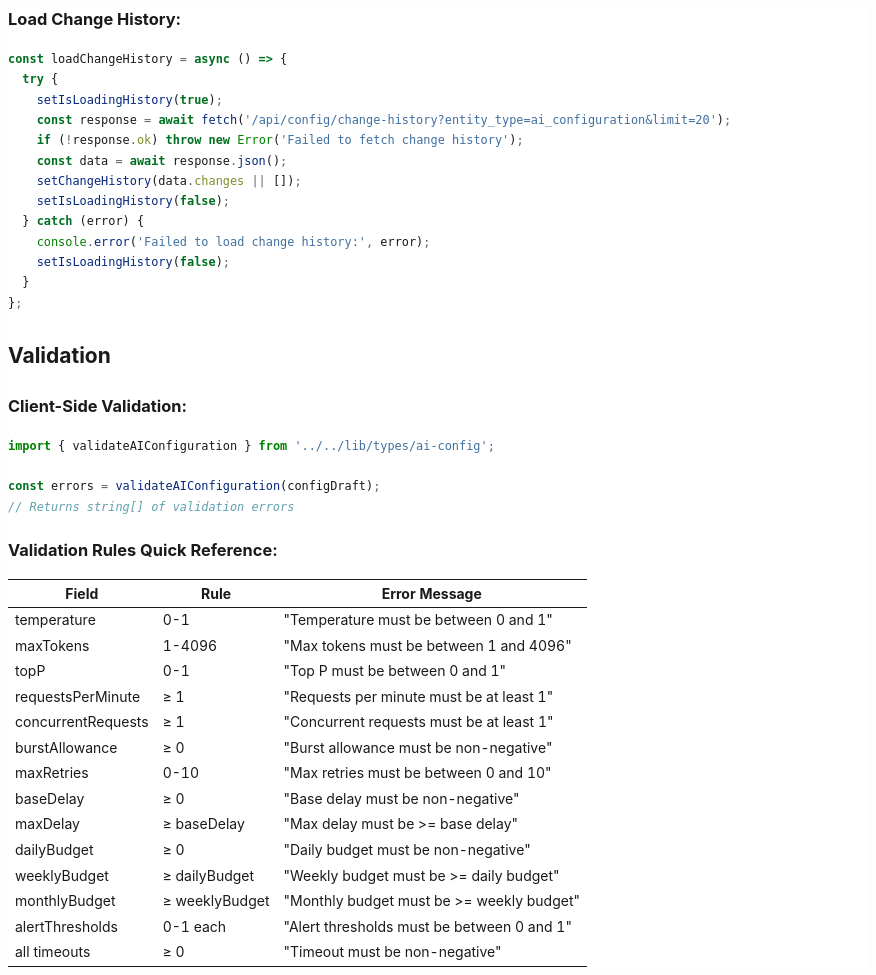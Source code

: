 ### Load Change History:
```typescript
const loadChangeHistory = async () => {
  try {
    setIsLoadingHistory(true);
    const response = await fetch('/api/config/change-history?entity_type=ai_configuration&limit=20');
    if (!response.ok) throw new Error('Failed to fetch change history');
    const data = await response.json();
    setChangeHistory(data.changes || []);
    setIsLoadingHistory(false);
  } catch (error) {
    console.error('Failed to load change history:', error);
    setIsLoadingHistory(false);
  }
};
```

## Validation

### Client-Side Validation:
```typescript
import { validateAIConfiguration } from '../../lib/types/ai-config';

const errors = validateAIConfiguration(configDraft);
// Returns string[] of validation errors
```

### Validation Rules Quick Reference:
| Field | Rule | Error Message |
|-------|------|---------------|
| temperature | 0-1 | "Temperature must be between 0 and 1" |
| maxTokens | 1-4096 | "Max tokens must be between 1 and 4096" |
| topP | 0-1 | "Top P must be between 0 and 1" |
| requestsPerMinute | ≥ 1 | "Requests per minute must be at least 1" |
| concurrentRequests | ≥ 1 | "Concurrent requests must be at least 1" |
| burstAllowance | ≥ 0 | "Burst allowance must be non-negative" |
| maxRetries | 0-10 | "Max retries must be between 0 and 10" |
| baseDelay | ≥ 0 | "Base delay must be non-negative" |
| maxDelay | ≥ baseDelay | "Max delay must be >= base delay" |
| dailyBudget | ≥ 0 | "Daily budget must be non-negative" |
| weeklyBudget | ≥ dailyBudget | "Weekly budget must be >= daily budget" |
| monthlyBudget | ≥ weeklyBudget | "Monthly budget must be >= weekly budget" |
| alertThresholds | 0-1 each | "Alert thresholds must be between 0 and 1" |
| all timeouts | ≥ 0 | "Timeout must be non-negative" |
